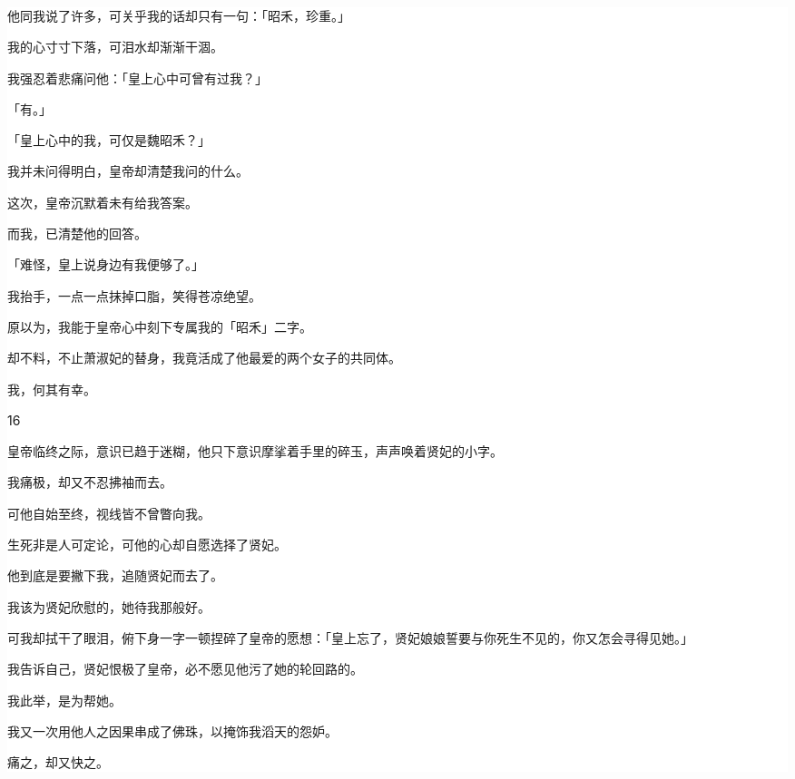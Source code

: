 他同我说了许多，可关乎我的话却只有一句：「昭禾，珍重。」


我的心寸寸下落，可泪水却渐渐干涸。


我强忍着悲痛问他：「皇上心中可曾有过我？」


「有。」


「皇上心中的我，可仅是魏昭禾？」


我并未问得明白，皇帝却清楚我问的什么。


这次，皇帝沉默着未有给我答案。


而我，已清楚他的回答。


「难怪，皇上说身边有我便够了。」


我抬手，一点一点抹掉口脂，笑得苍凉绝望。


原以为，我能于皇帝心中刻下专属我的「昭禾」二字。


却不料，不止萧淑妃的替身，我竟活成了他最爱的两个女子的共同体。


我，何其有幸。


16


皇帝临终之际，意识已趋于迷糊，他只下意识摩挲着手里的碎玉，声声唤着贤妃的小字。


我痛极，却又不忍拂袖而去。


可他自始至终，视线皆不曾瞥向我。


生死非是人可定论，可他的心却自愿选择了贤妃。


他到底是要撇下我，追随贤妃而去了。


我该为贤妃欣慰的，她待我那般好。


可我却拭干了眼泪，俯下身一字一顿捏碎了皇帝的愿想：「皇上忘了，贤妃娘娘誓要与你死生不见的，你又怎会寻得见她。」


我告诉自己，贤妃恨极了皇帝，必不愿见他污了她的轮回路的。


我此举，是为帮她。


我又一次用他人之因果串成了佛珠，以掩饰我滔天的怨妒。


痛之，却又快之。
